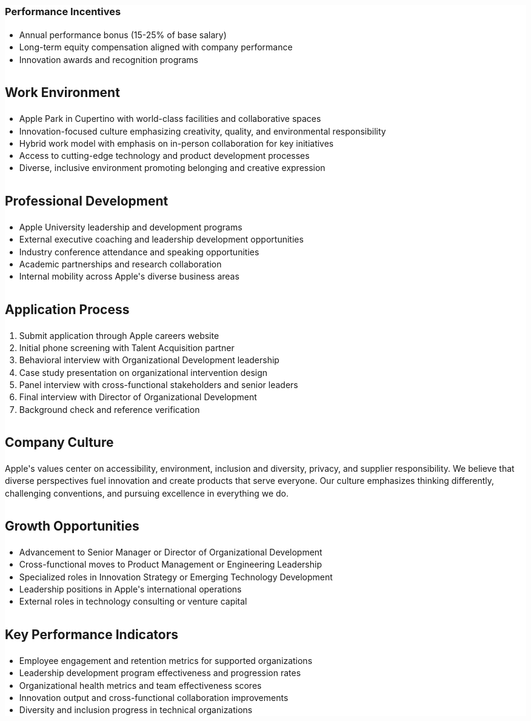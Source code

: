 ### Performance Incentives
- Annual performance bonus (15-25% of base salary)
- Long-term equity compensation aligned with company performance
- Innovation awards and recognition programs

## Work Environment
- Apple Park in Cupertino with world-class facilities and collaborative spaces
- Innovation-focused culture emphasizing creativity, quality, and environmental responsibility
- Hybrid work model with emphasis on in-person collaboration for key initiatives
- Access to cutting-edge technology and product development processes
- Diverse, inclusive environment promoting belonging and creative expression

## Professional Development
- Apple University leadership and development programs
- External executive coaching and leadership development opportunities
- Industry conference attendance and speaking opportunities
- Academic partnerships and research collaboration
- Internal mobility across Apple's diverse business areas

## Application Process
1. Submit application through Apple careers website
2. Initial phone screening with Talent Acquisition partner
3. Behavioral interview with Organizational Development leadership
4. Case study presentation on organizational intervention design
5. Panel interview with cross-functional stakeholders and senior leaders
6. Final interview with Director of Organizational Development
7. Background check and reference verification

## Company Culture
Apple's values center on accessibility, environment, inclusion and diversity, privacy, and supplier responsibility. We believe that diverse perspectives fuel innovation and create products that serve everyone. Our culture emphasizes thinking differently, challenging conventions, and pursuing excellence in everything we do.

## Growth Opportunities
- Advancement to Senior Manager or Director of Organizational Development
- Cross-functional moves to Product Management or Engineering Leadership
- Specialized roles in Innovation Strategy or Emerging Technology Development
- Leadership positions in Apple's international operations
- External roles in technology consulting or venture capital

## Key Performance Indicators
- Employee engagement and retention metrics for supported organizations
- Leadership development program effectiveness and progression rates
- Organizational health metrics and team effectiveness scores
- Innovation output and cross-functional collaboration improvements
- Diversity and inclusion progress in technical organizations
